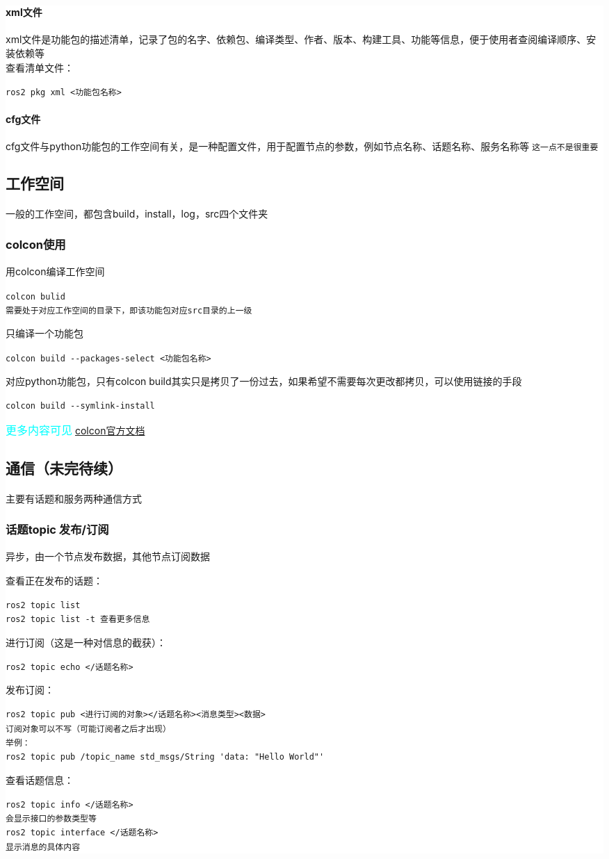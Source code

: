 #### xml文件
xml文件是功能包的描述清单，记录了包的名字、依赖包、编译类型、作者、版本、构建工具、功能等信息，便于使用者查阅编译顺序、安装依赖等\
查看清单文件：
```
ros2 pkg xml <功能包名称>
```

#### cfg文件
cfg文件与python功能包的工作空间有关，是一种配置文件，用于配置节点的参数，例如节点名称、话题名称、服务名称等 `这一点不是很重要`

## 工作空间
一般的工作空间，都包含build，install，log，src四个文件夹

### colcon使用
用colcon编译工作空间
```
colcon bulid
需要处于对应工作空间的目录下，即该功能包对应src目录的上一级
```
只编译一个功能包
```
colcon build --packages-select <功能包名称>
```
对应python功能包，只有colcon build其实只是拷贝了一份过去，如果希望不需要每次更改都拷贝，可以使用链接的手段
```
colcon build --symlink-install
```
<font size = 3 color = #00ffff>更多内容可见</font>
<a href = "https://colcon.readthedocs.io/en/released/user/quick-start.html">colcon官方文档</a>


## 通信（未完待续）
主要有话题和服务两种通信方式

### 话题topic 发布/订阅
异步，由一个节点发布数据，其他节点订阅数据

查看正在发布的话题：
```
ros2 topic list
ros2 topic list -t 查看更多信息
```
进行订阅（这是一种对信息的截获）：
```
ros2 topic echo </话题名称>
```
发布订阅：
```
ros2 topic pub <进行订阅的对象></话题名称><消息类型><数据>
订阅对象可以不写（可能订阅者之后才出现）
举例：
ros2 topic pub /topic_name std_msgs/String 'data: "Hello World"'
```
查看话题信息：
```
ros2 topic info </话题名称>
会显示接口的参数类型等
ros2 topic interface </话题名称>
显示消息的具体内容
```
